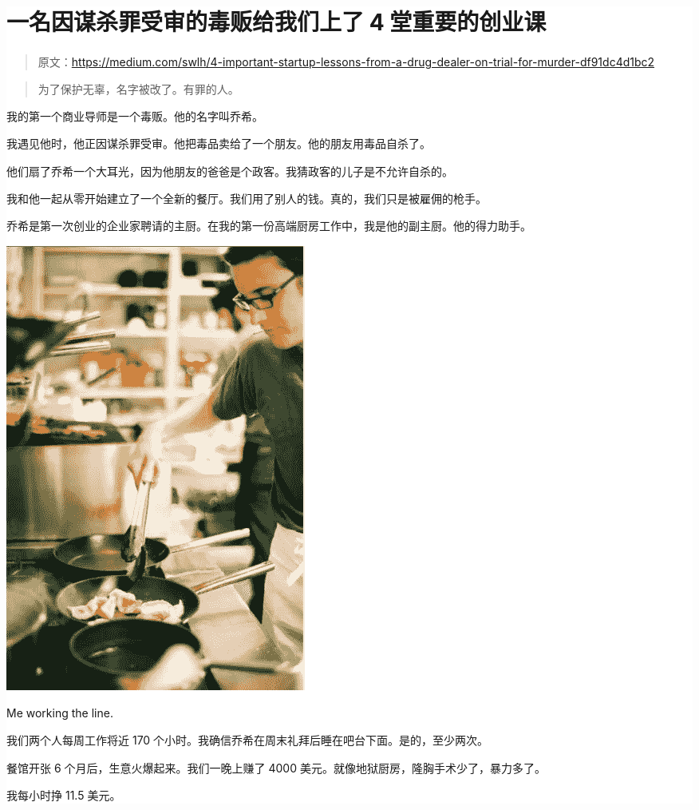 # 一名因谋杀罪受审的毒贩给我们上了 4 堂重要的创业课

> 原文：<https://medium.com/swlh/4-important-startup-lessons-from-a-drug-dealer-on-trial-for-murder-df91dc4d1bc2>

> 为了保护无辜，名字被改了。有罪的人。

我的第一个商业导师是一个毒贩。他的名字叫乔希。

我遇见他时，他正因谋杀罪受审。他把毒品卖给了一个朋友。他的朋友用毒品自杀了。

他们扇了乔希一个大耳光，因为他朋友的爸爸是个政客。我猜政客的儿子是不允许自杀的。

我和他一起从零开始建立了一个全新的餐厅。我们用了别人的钱。真的，我们只是被雇佣的枪手。

乔希是第一次创业的企业家聘请的主厨。在我的第一份高端厨房工作中，我是他的副主厨。他的得力助手。

![](img/5c4648fba6a6e155e843b7415e5cff83.png)

Me working the line.

我们两个人每周工作将近 170 个小时。我确信乔希在周末礼拜后睡在吧台下面。是的，至少两次。

餐馆开张 6 个月后，生意火爆起来。我们一晚上赚了 4000 美元。就像地狱厨房，隆胸手术少了，暴力多了。

我每小时挣 11.5 美元。
